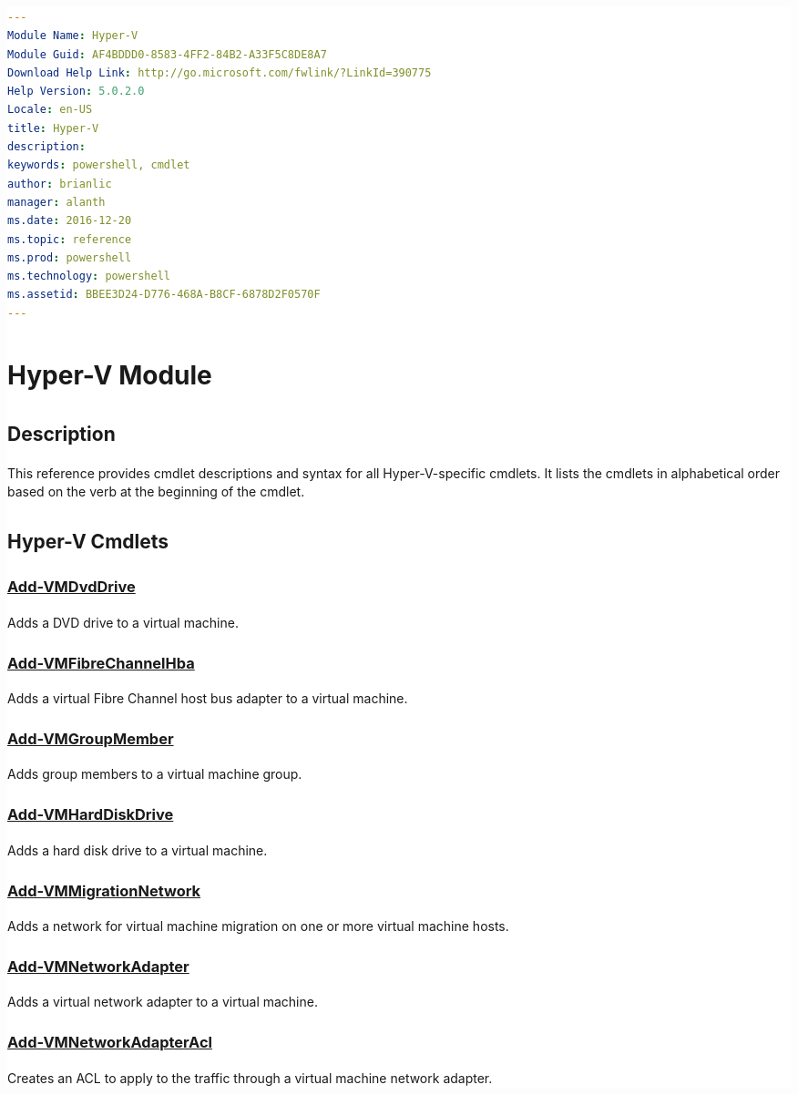 ```yaml
---
Module Name: Hyper-V
Module Guid: AF4BDDD0-8583-4FF2-84B2-A33F5C8DE8A7
Download Help Link: http://go.microsoft.com/fwlink/?LinkId=390775
Help Version: 5.0.2.0
Locale: en-US
title: Hyper-V
description: 
keywords: powershell, cmdlet
author: brianlic
manager: alanth
ms.date: 2016-12-20
ms.topic: reference
ms.prod: powershell
ms.technology: powershell
ms.assetid: BBEE3D24-D776-468A-B8CF-6878D2F0570F
---
```


# Hyper-V Module
## Description
This reference provides cmdlet descriptions and syntax for all Hyper-V-specific cmdlets. It lists the cmdlets in alphabetical order based on the verb at the beginning of the cmdlet.

## Hyper-V Cmdlets
### [Add-VMDvdDrive](./Add-VMDvdDrive.md)
Adds a DVD drive to a virtual machine.

### [Add-VMFibreChannelHba](./Add-VMFibreChannelHba.md)
Adds a virtual Fibre Channel host bus adapter to a virtual machine.

### [Add-VMGroupMember](./Add-VMGroupMember.md)
Adds group members to a virtual machine group.

### [Add-VMHardDiskDrive](./Add-VMHardDiskDrive.md)
Adds a hard disk drive to a virtual machine.

### [Add-VMMigrationNetwork](./Add-VMMigrationNetwork.md)
Adds a network for virtual machine migration on one or more virtual machine hosts.

### [Add-VMNetworkAdapter](./Add-VMNetworkAdapter.md)
Adds a virtual network adapter to a virtual machine.

### [Add-VMNetworkAdapterAcl](./Add-VMNetworkAdapterAcl.md)
Creates an ACL to apply to the traffic through a virtual machine network adapter.
